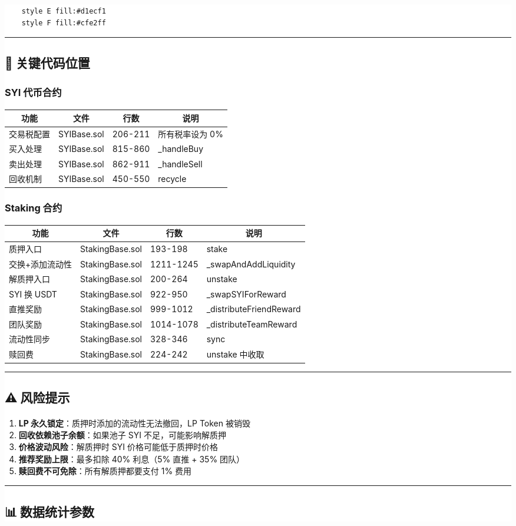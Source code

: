 ```mermaid
    style E fill:#d1ecf1
    style F fill:#cfe2ff
```

---

## 📌 关键代码位置

### SYI 代币合约

| 功能 | 文件 | 行数 | 说明 |
|------|------|------|------|
| 交易税配置 | SYIBase.sol | 206-211 | 所有税率设为 0% |
| 买入处理 | SYIBase.sol | 815-860 | _handleBuy |
| 卖出处理 | SYIBase.sol | 862-911 | _handleSell |
| 回收机制 | SYIBase.sol | 450-550 | recycle |

### Staking 合约

| 功能 | 文件 | 行数 | 说明 |
|------|------|------|------|
| 质押入口 | StakingBase.sol | 193-198 | stake |
| 交换+添加流动性 | StakingBase.sol | 1211-1245 | _swapAndAddLiquidity |
| 解质押入口 | StakingBase.sol | 200-264 | unstake |
| SYI 换 USDT | StakingBase.sol | 922-950 | _swapSYIForReward |
| 直推奖励 | StakingBase.sol | 999-1012 | _distributeFriendReward |
| 团队奖励 | StakingBase.sol | 1014-1078 | _distributeTeamReward |
| 流动性同步 | StakingBase.sol | 328-346 | sync |
| 赎回费 | StakingBase.sol | 224-242 | unstake 中收取 |

---

## ⚠️ 风险提示

1. **LP 永久锁定**：质押时添加的流动性无法撤回，LP Token 被销毁
2. **回收依赖池子余额**：如果池子 SYI 不足，可能影响解质押
3. **价格波动风险**：解质押时 SYI 价格可能低于质押时价格
4. **推荐奖励上限**：最多扣除 40% 利息（5% 直推 + 35% 团队）
5. **赎回费不可免除**：所有解质押都要支付 1% 费用

---

## 📊 数据统计参数
